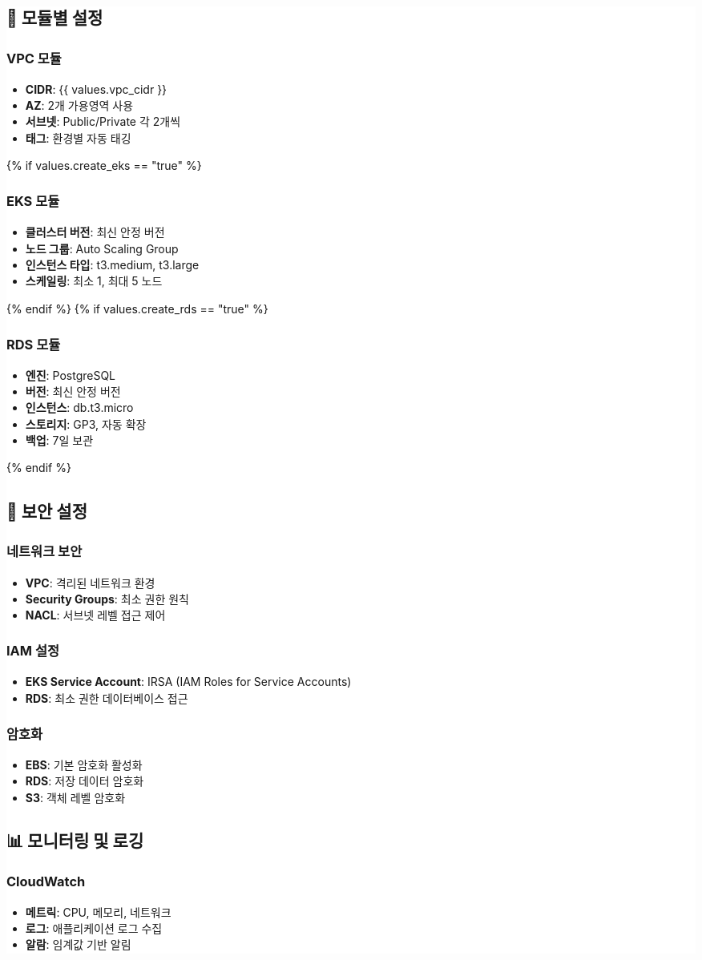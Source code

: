 ## 🔧 모듈별 설정

### VPC 모듈
- **CIDR**: {{ values.vpc_cidr }}
- **AZ**: 2개 가용영역 사용
- **서브넷**: Public/Private 각 2개씩
- **태그**: 환경별 자동 태깅

{% if values.create_eks == "true" %}
### EKS 모듈
- **클러스터 버전**: 최신 안정 버전
- **노드 그룹**: Auto Scaling Group
- **인스턴스 타입**: t3.medium, t3.large
- **스케일링**: 최소 1, 최대 5 노드

{% endif %}
{% if values.create_rds == "true" %}
### RDS 모듈
- **엔진**: PostgreSQL
- **버전**: 최신 안정 버전
- **인스턴스**: db.t3.micro
- **스토리지**: GP3, 자동 확장
- **백업**: 7일 보관

{% endif %}
## 🔐 보안 설정

### 네트워크 보안
- **VPC**: 격리된 네트워크 환경
- **Security Groups**: 최소 권한 원칙
- **NACL**: 서브넷 레벨 접근 제어

### IAM 설정
- **EKS Service Account**: IRSA (IAM Roles for Service Accounts)
- **RDS**: 최소 권한 데이터베이스 접근

### 암호화
- **EBS**: 기본 암호화 활성화
- **RDS**: 저장 데이터 암호화
- **S3**: 객체 레벨 암호화

## 📊 모니터링 및 로깅

### CloudWatch
- **메트릭**: CPU, 메모리, 네트워크
- **로그**: 애플리케이션 로그 수집
- **알람**: 임계값 기반 알림
